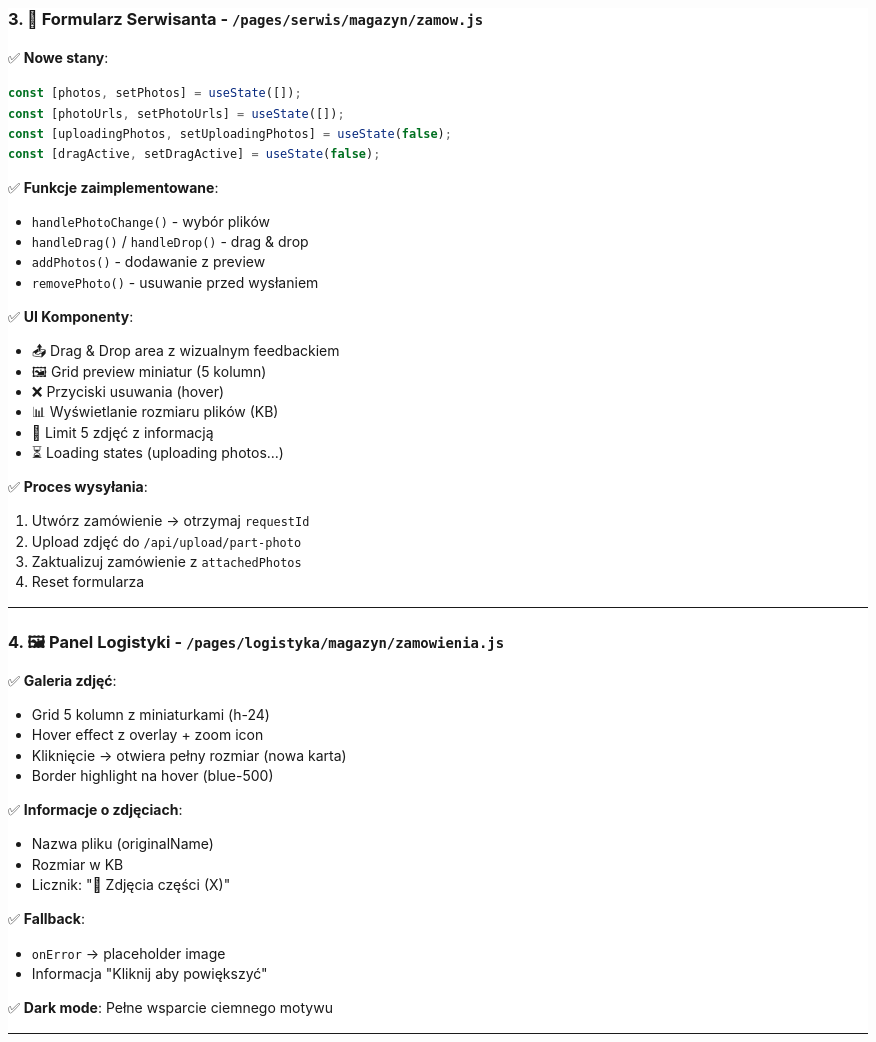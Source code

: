 ### 3. 📸 Formularz Serwisanta - `/pages/serwis/magazyn/zamow.js`

✅ **Nowe stany**:
```javascript
const [photos, setPhotos] = useState([]);
const [photoUrls, setPhotoUrls] = useState([]);
const [uploadingPhotos, setUploadingPhotos] = useState(false);
const [dragActive, setDragActive] = useState(false);
```

✅ **Funkcje zaimplementowane**:
- `handlePhotoChange()` - wybór plików
- `handleDrag()` / `handleDrop()` - drag & drop
- `addPhotos()` - dodawanie z preview
- `removePhoto()` - usuwanie przed wysłaniem

✅ **UI Komponenty**:
- 📤 Drag & Drop area z wizualnym feedbackiem
- 🖼️ Grid preview miniatur (5 kolumn)
- ❌ Przyciski usuwania (hover)
- 📊 Wyświetlanie rozmiaru plików (KB)
- 🚫 Limit 5 zdjęć z informacją
- ⏳ Loading states (uploading photos...)

✅ **Proces wysyłania**:
1. Utwórz zamówienie → otrzymaj `requestId`
2. Upload zdjęć do `/api/upload/part-photo`
3. Zaktualizuj zamówienie z `attachedPhotos`
4. Reset formularza

---

### 4. 🖼️ Panel Logistyki - `/pages/logistyka/magazyn/zamowienia.js`

✅ **Galeria zdjęć**:
- Grid 5 kolumn z miniaturkami (h-24)
- Hover effect z overlay + zoom icon
- Kliknięcie → otwiera pełny rozmiar (nowa karta)
- Border highlight na hover (blue-500)

✅ **Informacje o zdjęciach**:
- Nazwa pliku (originalName)
- Rozmiar w KB
- Licznik: "📸 Zdjęcia części (X)"

✅ **Fallback**:
- `onError` → placeholder image
- Informacja "Kliknij aby powiększyć"

✅ **Dark mode**: Pełne wsparcie ciemnego motywu

---
